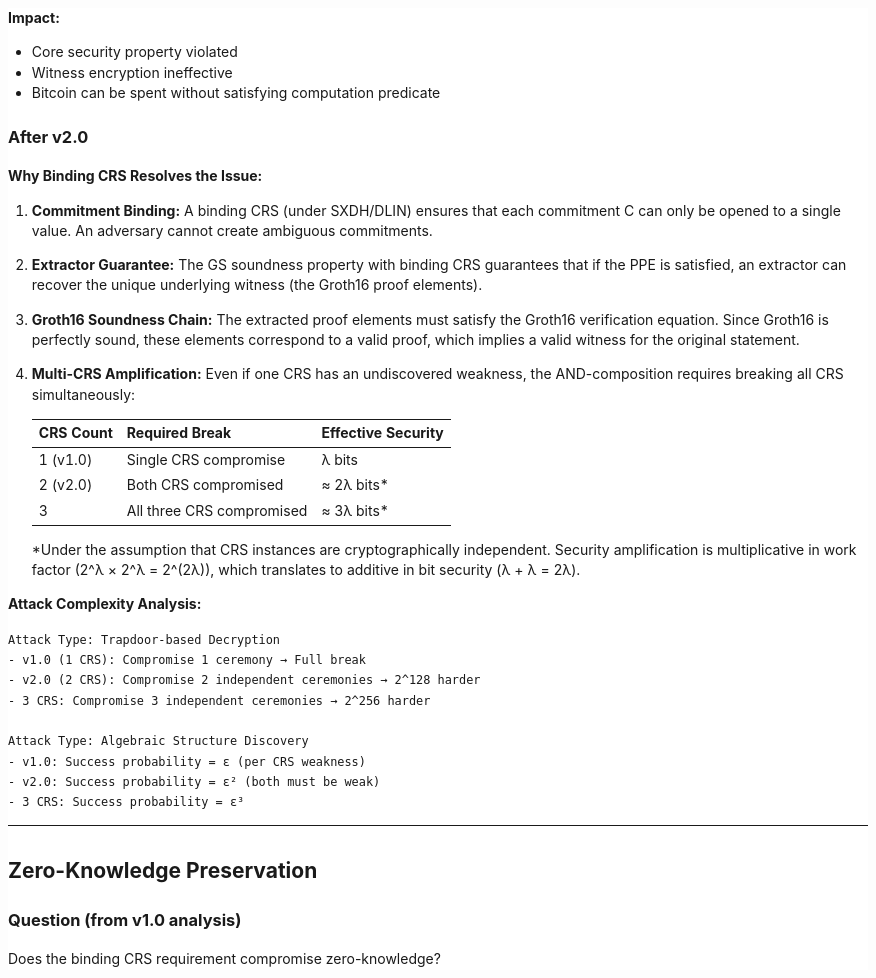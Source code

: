**Impact:**
- Core security property violated
- Witness encryption ineffective
- Bitcoin can be spent without satisfying computation predicate

### After v2.0

**Why Binding CRS Resolves the Issue:**

1. **Commitment Binding:** A binding CRS (under SXDH/DLIN) ensures that each commitment C can only be opened to a single value. An adversary cannot create ambiguous commitments.

2. **Extractor Guarantee:** The GS soundness property with binding CRS guarantees that if the PPE is satisfied, an extractor can recover the unique underlying witness (the Groth16 proof elements).

3. **Groth16 Soundness Chain:** The extracted proof elements must satisfy the Groth16 verification equation. Since Groth16 is perfectly sound, these elements correspond to a valid proof, which implies a valid witness for the original statement.

4. **Multi-CRS Amplification:** Even if one CRS has an undiscovered weakness, the AND-composition requires breaking all CRS simultaneously:

   | CRS Count | Required Break | Effective Security |
   |-----------|----------------|-------------------|
   | 1 (v1.0) | Single CRS compromise | λ bits |
   | 2 (v2.0) | Both CRS compromised | ≈ 2λ bits* |
   | 3 | All three CRS compromised | ≈ 3λ bits* |

   *Under the assumption that CRS instances are cryptographically independent. Security amplification is multiplicative in work factor (2^λ × 2^λ = 2^(2λ)), which translates to additive in bit security (λ + λ = 2λ).

**Attack Complexity Analysis:**

```
Attack Type: Trapdoor-based Decryption
- v1.0 (1 CRS): Compromise 1 ceremony → Full break
- v2.0 (2 CRS): Compromise 2 independent ceremonies → 2^128 harder
- 3 CRS: Compromise 3 independent ceremonies → 2^256 harder

Attack Type: Algebraic Structure Discovery
- v1.0: Success probability = ε (per CRS weakness)
- v2.0: Success probability = ε² (both must be weak)
- 3 CRS: Success probability = ε³
```

---

## Zero-Knowledge Preservation

### Question (from v1.0 analysis)
Does the binding CRS requirement compromise zero-knowledge?
